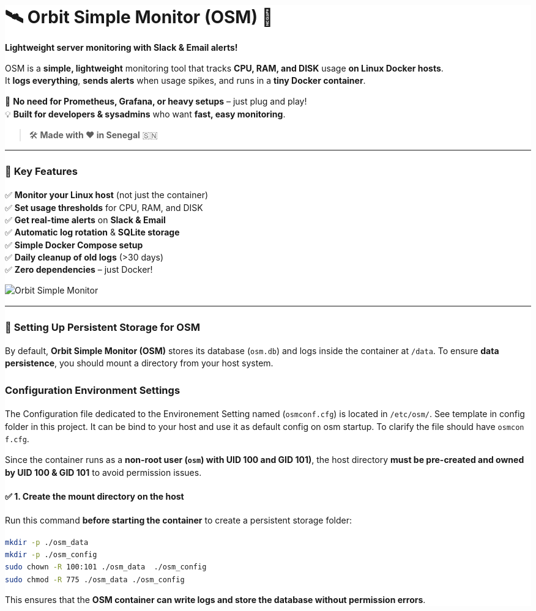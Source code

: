 # **🛰 Orbit Simple Monitor (OSM) 🚀**  
**Lightweight server monitoring with Slack & Email alerts!**  

OSM is a **simple, lightweight** monitoring tool that tracks **CPU, RAM, and DISK** usage **on Linux Docker hosts**.  
It **logs everything**, **sends alerts** when usage spikes, and runs in a **tiny Docker container**.  

💾 **No need for Prometheus, Grafana, or heavy setups** – just plug and play!  
💡 **Built for developers & sysadmins** who want **fast, easy monitoring**.  

> 🛠 **Made with ❤️ in Senegal** 🇸🇳  

---

### 🌟 **Key Features**
✅ **Monitor your Linux host** (not just the container)  
✅ **Set usage thresholds** for CPU, RAM, and DISK  
✅ **Get real-time alerts** on **Slack & Email**  
✅ **Automatic log rotation** & **SQLite storage**  
✅ **Simple Docker Compose setup**  
✅ **Daily cleanup of old logs** (>30 days)  
✅ **Zero dependencies** – just Docker!  

<img src="./assets/OSM-COVER.jpg" alt="Orbit Simple Monitor" width="100%" center/>

---

### 📂 **Setting Up Persistent Storage for OSM**  

By default, **Orbit Simple Monitor (OSM)** stores its database (`osm.db`) and logs inside the container at `/data`. To ensure **data persistence**, you should mount a directory from your host system. 

### **Configuration Environment Settings**
The Configuration  file dedicated to the Environement Setting named (`osmconf.cfg`) is located in  `/etc/osm/`. 
See template in  config folder in this project. It can be bind to your host  and use it as default config  on osm startup.
To clarify the file should have  `osmconf.cfg`. 

Since the container runs as a **non-root user (`osm`) with UID 100 and GID 101)**, the host directory **must be pre-created and owned by UID 100 & GID 101** to avoid permission issues.  

#### ✅ **1. Create the mount directory on the host**  
Run this command **before starting the container** to create a persistent storage folder:
```bash
mkdir -p ./osm_data 
mkdir -p ./osm_config
sudo chown -R 100:101 ./osm_data  ./osm_config
sudo chmod -R 775 ./osm_data ./osm_config
```
This ensures that the **OSM container can write logs and store the database without permission errors**.
